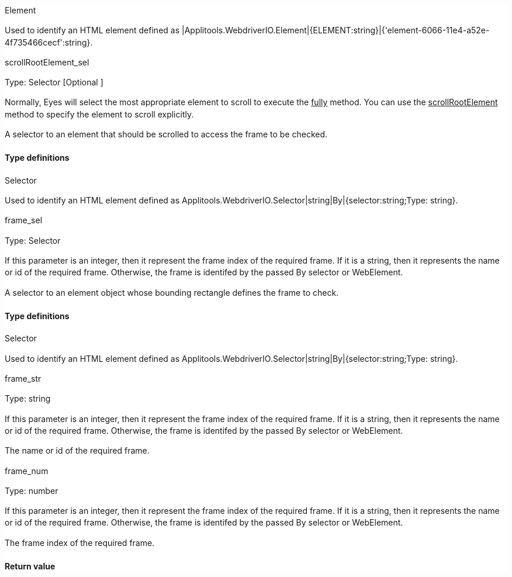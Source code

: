 Element

Used to identify an HTML element defined as |Applitools.WebdriverIO.Element|{ELEMENT:string}|{'element-6066-11e4-a52e-4f735466cecf':string}.

scrollRootElement_sel

Type: Selector \[Optional \]

Normally, Eyes will select the most appropriate element to scroll to execute the [fully](#fully-method) method. You can use the [scrollRootElement](./checksettings#scrollrootelement-method) method to specify the element to scroll explicitly.

A selector to an element that should be scrolled to access the frame to be checked.

#### Type definitions

Selector

Used to identify an HTML element defined as Applitools.WebdriverIO.Selector|string|By|{selector:string;Type: string}.

frame_sel

Type: Selector

If this parameter is an integer, then it represent the frame index of the required frame. If it is a string, then it represents the name or id of the required frame. Otherwise, the frame is identifed by the passed By selector or WebElement.

A selector to an element object whose bounding rectangle defines the frame to check.

#### Type definitions

Selector

Used to identify an HTML element defined as Applitools.WebdriverIO.Selector|string|By|{selector:string;Type: string}.

frame_str

Type: string

If this parameter is an integer, then it represent the frame index of the required frame. If it is a string, then it represents the name or id of the required frame. Otherwise, the frame is identifed by the passed By selector or WebElement.

The name or id of the required frame.

frame_num

Type: number

If this parameter is an integer, then it represent the frame index of the required frame. If it is a string, then it represents the name or id of the required frame. Otherwise, the frame is identifed by the passed By selector or WebElement.

The frame index of the required frame.

#### Return value
